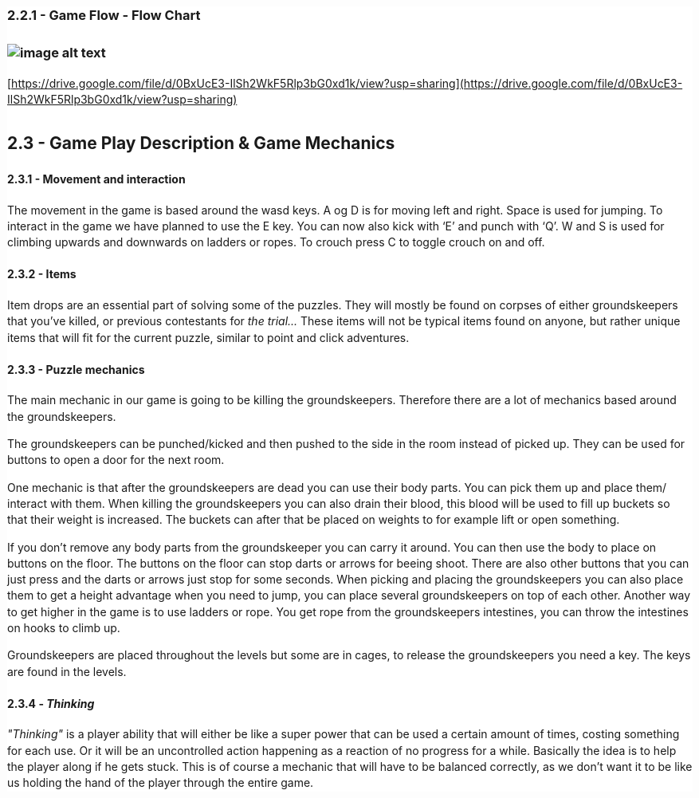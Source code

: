 ### 2.2.1 - Game Flow - Flow Chart

### ![image alt text](http://i.imgur.com/hjlEnQB.png)

[https://drive.google.com/file/d/0BxUcE3-IlSh2WkF5Rlp3bG0xd1k/view?usp=sharing](https://drive.google.com/file/d/0BxUcE3-IlSh2WkF5Rlp3bG0xd1k/view?usp=sharing)

## 2.3 - Game Play Description & Game Mechanics

#### 2.3.1 - Movement and interaction

The movement in the game is based around the wasd keys. A og D is for moving left and right. Space is used for jumping. To interact in the game we have planned to use the E key. You can now also kick with ‘E’ and punch with ‘Q’. W and S is used for climbing upwards and downwards on ladders or ropes. To crouch press C to toggle crouch on and off.

#### 2.3.2 - Items

Item drops are an essential part of solving some of the puzzles. They will mostly be found on corpses of either groundskeepers that you’ve killed, or previous contestants for *the trial...* These items will not be typical items found on anyone, but rather unique items that will fit for the current puzzle, similar to point and click adventures.

#### 2.3.3 - Puzzle mechanics

The main mechanic in our game is going to be killing the groundskeepers. Therefore there are a lot of mechanics based around the groundskeepers.

The groundskeepers can be punched/kicked and then pushed to the side in the room instead of picked up. They can be used for buttons to open a door for the next room.

One mechanic is that after the groundskeepers are dead you can use their body parts. You can pick them up and place them/ interact with them. When killing the groundskeepers you can also drain their blood, this blood will be used to fill up buckets so that their weight is increased. The buckets can after that be placed on weights to for example lift or open something.

If you don’t remove any body parts from the groundskeeper you can carry it around. You can then use the body to place on buttons on the floor. The buttons on the floor can stop darts or arrows for beeing shoot. There are also other buttons that you can just press and the darts or arrows just stop for some seconds. When picking and placing the groundskeepers you can also place them to get a height advantage when you need to jump, you can place several groundskeepers on top of each other. Another way to get higher in the game is to use ladders or rope. You get rope from the groundskeepers intestines, you can throw the intestines on hooks to climb up.

Groundskeepers are placed throughout the levels but some are in cages, to release the groundskeepers you need a key. The keys are found in the levels.

#### 2.3.4 - *Thinking*

*"Thinking"* is a player ability that will either be like a super power that can be used a certain amount of times, costing something for each use. Or it will be an uncontrolled action happening as a reaction of no progress for a while. Basically the idea is to help the player along if he gets stuck. This is of course a mechanic that will have to be balanced correctly, as we don’t want it to be like us holding the hand of the player through the entire game.
